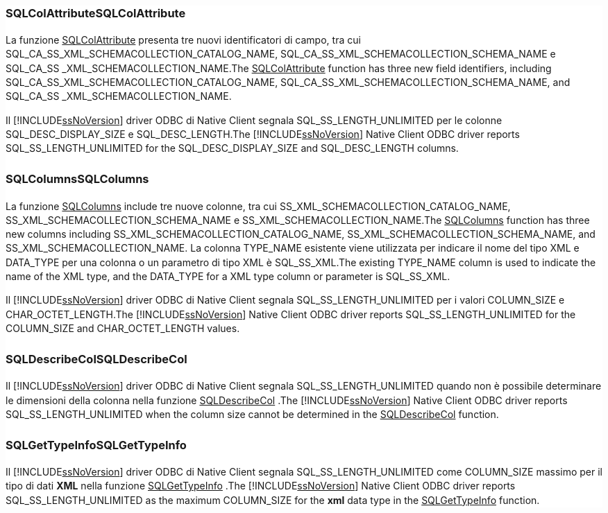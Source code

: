 ### <a name="sqlcolattribute"></a><span data-ttu-id="a337c-368">SQLColAttribute</span><span class="sxs-lookup"><span data-stu-id="a337c-368">SQLColAttribute</span></span>  
 <span data-ttu-id="a337c-369">La funzione [SQLColAttribute](../../native-client-odbc-api/sqlcolattribute.md) presenta tre nuovi identificatori di campo, tra cui SQL_CA_SS_XML_SCHEMACOLLECTION_CATALOG_NAME, SQL_CA_SS_XML_SCHEMACOLLECTION_SCHEMA_NAME e SQL_CA_SS _XML_SCHEMACOLLECTION_NAME.</span><span class="sxs-lookup"><span data-stu-id="a337c-369">The [SQLColAttribute](../../native-client-odbc-api/sqlcolattribute.md) function has three new field identifiers, including SQL_CA_SS_XML_SCHEMACOLLECTION_CATALOG_NAME, SQL_CA_SS_XML_SCHEMACOLLECTION_SCHEMA_NAME, and SQL_CA_SS _XML_SCHEMACOLLECTION_NAME.</span></span>  
  
 <span data-ttu-id="a337c-370">Il [!INCLUDE[ssNoVersion](../../../includes/ssnoversion-md.md)] driver ODBC di Native Client segnala SQL_SS_LENGTH_UNLIMITED per le colonne SQL_DESC_DISPLAY_SIZE e SQL_DESC_LENGTH.</span><span class="sxs-lookup"><span data-stu-id="a337c-370">The [!INCLUDE[ssNoVersion](../../../includes/ssnoversion-md.md)] Native Client ODBC driver reports SQL_SS_LENGTH_UNLIMITED for the SQL_DESC_DISPLAY_SIZE and SQL_DESC_LENGTH columns.</span></span>  
  
### <a name="sqlcolumns"></a><span data-ttu-id="a337c-371">SQLColumns</span><span class="sxs-lookup"><span data-stu-id="a337c-371">SQLColumns</span></span>  
 <span data-ttu-id="a337c-372">La funzione [SQLColumns](../../native-client-odbc-api/sqlcolumns.md) include tre nuove colonne, tra cui SS_XML_SCHEMACOLLECTION_CATALOG_NAME, SS_XML_SCHEMACOLLECTION_SCHEMA_NAME e SS_XML_SCHEMACOLLECTION_NAME.</span><span class="sxs-lookup"><span data-stu-id="a337c-372">The [SQLColumns](../../native-client-odbc-api/sqlcolumns.md) function has three new columns including SS_XML_SCHEMACOLLECTION_CATALOG_NAME, SS_XML_SCHEMACOLLECTION_SCHEMA_NAME, and SS_XML_SCHEMACOLLECTION_NAME.</span></span> <span data-ttu-id="a337c-373">La colonna TYPE_NAME esistente viene utilizzata per indicare il nome del tipo XML e DATA_TYPE per una colonna o un parametro di tipo XML è SQL_SS_XML.</span><span class="sxs-lookup"><span data-stu-id="a337c-373">The existing TYPE_NAME column is used to indicate the name of the XML type, and the DATA_TYPE for a XML type column or parameter is SQL_SS_XML.</span></span>  
  
 <span data-ttu-id="a337c-374">Il [!INCLUDE[ssNoVersion](../../../includes/ssnoversion-md.md)] driver ODBC di Native Client segnala SQL_SS_LENGTH_UNLIMITED per i valori COLUMN_SIZE e CHAR_OCTET_LENGTH.</span><span class="sxs-lookup"><span data-stu-id="a337c-374">The [!INCLUDE[ssNoVersion](../../../includes/ssnoversion-md.md)] Native Client ODBC driver reports SQL_SS_LENGTH_UNLIMITED for the COLUMN_SIZE and CHAR_OCTET_LENGTH values.</span></span>  
  
### <a name="sqldescribecol"></a><span data-ttu-id="a337c-375">SQLDescribeCol</span><span class="sxs-lookup"><span data-stu-id="a337c-375">SQLDescribeCol</span></span>  
 <span data-ttu-id="a337c-376">Il [!INCLUDE[ssNoVersion](../../../includes/ssnoversion-md.md)] driver ODBC di Native Client segnala SQL_SS_LENGTH_UNLIMITED quando non è possibile determinare le dimensioni della colonna nella funzione [SQLDescribeCol](../../native-client-odbc-api/sqldescribecol.md) .</span><span class="sxs-lookup"><span data-stu-id="a337c-376">The [!INCLUDE[ssNoVersion](../../../includes/ssnoversion-md.md)] Native Client ODBC driver reports SQL_SS_LENGTH_UNLIMITED when the column size cannot be determined in the [SQLDescribeCol](../../native-client-odbc-api/sqldescribecol.md) function.</span></span>  
  
### <a name="sqlgettypeinfo"></a><span data-ttu-id="a337c-377">SQLGetTypeInfo</span><span class="sxs-lookup"><span data-stu-id="a337c-377">SQLGetTypeInfo</span></span>  
 <span data-ttu-id="a337c-378">Il [!INCLUDE[ssNoVersion](../../../includes/ssnoversion-md.md)] driver ODBC di Native Client segnala SQL_SS_LENGTH_UNLIMITED come COLUMN_SIZE massimo per il tipo di dati **XML** nella funzione [SQLGetTypeInfo](../../native-client-odbc-api/sqlgettypeinfo.md) .</span><span class="sxs-lookup"><span data-stu-id="a337c-378">The [!INCLUDE[ssNoVersion](../../../includes/ssnoversion-md.md)] Native Client ODBC driver reports SQL_SS_LENGTH_UNLIMITED as the maximum COLUMN_SIZE for the **xml** data type in the [SQLGetTypeInfo](../../native-client-odbc-api/sqlgettypeinfo.md) function.</span></span>  
  